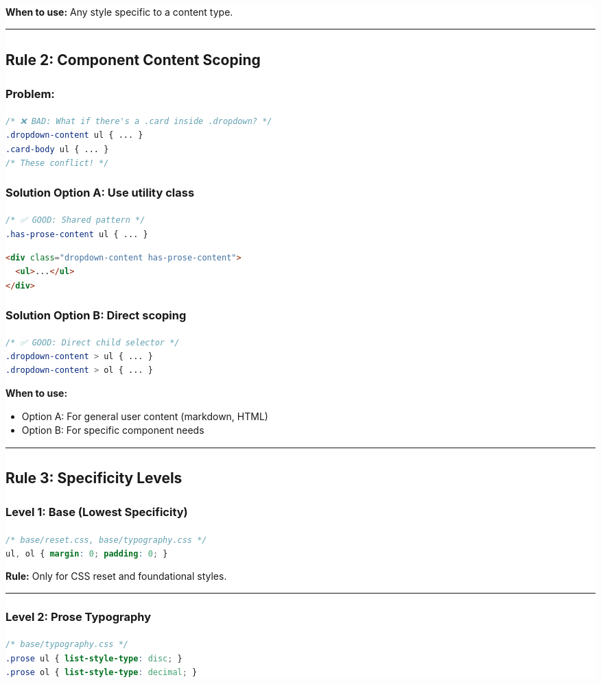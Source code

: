 **When to use:** Any style specific to a content type.

---

## Rule 2: Component Content Scoping

### **Problem:**
```css
/* ❌ BAD: What if there's a .card inside .dropdown? */
.dropdown-content ul { ... }
.card-body ul { ... }
/* These conflict! */
```

### **Solution Option A: Use utility class**
```css
/* ✅ GOOD: Shared pattern */
.has-prose-content ul { ... }
```

```html
<div class="dropdown-content has-prose-content">
  <ul>...</ul>
</div>
```

### **Solution Option B: Direct scoping**
```css
/* ✅ GOOD: Direct child selector */
.dropdown-content > ul { ... }
.dropdown-content > ol { ... }
```

**When to use:** 
- Option A: For general user content (markdown, HTML)
- Option B: For specific component needs

---

## Rule 3: Specificity Levels

### **Level 1: Base (Lowest Specificity)**
```css
/* base/reset.css, base/typography.css */
ul, ol { margin: 0; padding: 0; }
```

**Rule:** Only for CSS reset and foundational styles.

---

### **Level 2: Prose Typography**
```css
/* base/typography.css */
.prose ul { list-style-type: disc; }
.prose ol { list-style-type: decimal; }
```
